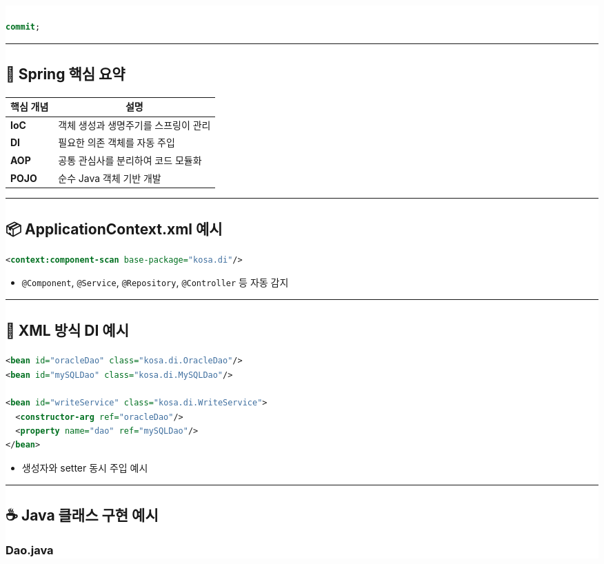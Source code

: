 ```sql

commit;

```

---

## 🌱 Spring 핵심 요약

| 핵심 개념 | 설명 |
| --- | --- |
| **IoC** | 객체 생성과 생명주기를 스프링이 관리 |
| **DI** | 필요한 의존 객체를 자동 주입 |
| **AOP** | 공통 관심사를 분리하여 코드 모듈화 |
| **POJO** | 순수 Java 객체 기반 개발 |

---

## 📦 ApplicationContext.xml 예시

```xml
<context:component-scan base-package="kosa.di"/>

```

- `@Component`, `@Service`, `@Repository`, `@Controller` 등 자동 감지

---

## 💾 XML 방식 DI 예시

```xml
<bean id="oracleDao" class="kosa.di.OracleDao"/>
<bean id="mySQLDao" class="kosa.di.MySQLDao"/>

<bean id="writeService" class="kosa.di.WriteService">
  <constructor-arg ref="oracleDao"/>
  <property name="dao" ref="mySQLDao"/>
</bean>

```

- 생성자와 setter 동시 주입 예시

---

## ☕ Java 클래스 구현 예시

### Dao.java
